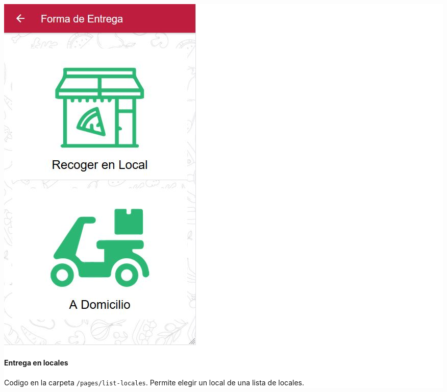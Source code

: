 ![Armar](README_captures/entrega.JPG)

#### Entrega en locales

Codigo en la carpeta `/pages/list-locales`. Permite elegir un local de una lista de locales.
